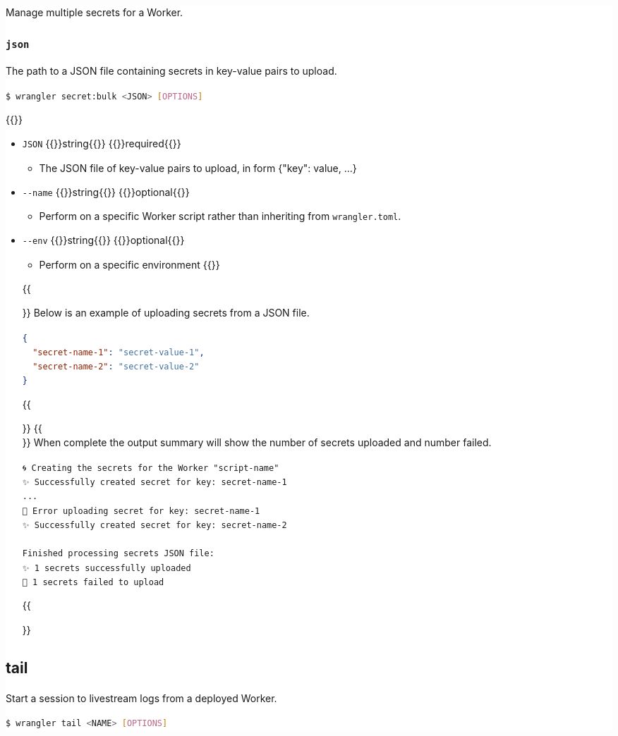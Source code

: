 Manage multiple secrets for a Worker.

### `json`

The path to a JSON file containing secrets in key-value pairs to upload.

```sh
$ wrangler secret:bulk <JSON> [OPTIONS]
```

{{<definitions>}}

- `JSON` {{<type>}}string{{</type>}} {{<prop-meta>}}required{{</prop-meta>}}
  - The JSON file of key-value pairs to upload, in form {"key": value, ...}
- `--name` {{<type>}}string{{</type>}} {{<prop-meta>}}optional{{</prop-meta>}}

  - Perform on a specific Worker script rather than inheriting from `wrangler.toml`.

- `--env` {{<type>}}string{{</type>}} {{<prop-meta>}}optional{{</prop-meta>}}

  - Perform on a specific environment
    {{</definitions>}}

  {{<Aside type="note">}}
  Below is an example of uploading secrets from a JSON file.

  ```json
  {
    "secret-name-1": "secret-value-1",
    "secret-name-2": "secret-value-2"
  }
  ```

  {{</Aside>}}
  {{<Aside type="note">}}
  When complete the output summary will show the number of secrets uploaded and number failed.

  ```
  🌀 Creating the secrets for the Worker "script-name"
  ✨ Successfully created secret for key: secret-name-1
  ...
  🚨 Error uploading secret for key: secret-name-1
  ✨ Successfully created secret for key: secret-name-2

  Finished processing secrets JSON file:
  ✨ 1 secrets successfully uploaded
  🚨 1 secrets failed to upload
  ```

  {{</Aside>}}

## tail

Start a session to livestream logs from a deployed Worker.

```sh
$ wrangler tail <NAME> [OPTIONS]
```
